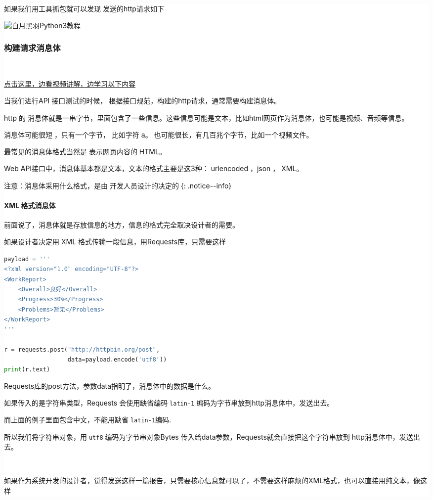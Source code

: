 如果我们用工具抓包就可以发现 发送的http请求如下

![白月黑羽Python3教程](http://cdn1.python3.vip/imgs/gh/36257654_36946738-8446e8b4-1ffc-11e8-951c-ea643b5e6cec.png)


### 构建请求消息体



<br>

<a href='https://www.bilibili.com/video/av68746921/?p=15' target='_blank'>点击这里，边看视频讲解，边学习以下内容</a>

当我们进行API 接口测试的时候， 根据接口规范，构建的http请求，通常需要构建消息体。

http 的 消息体就是一串字节，里面包含了一些信息。这些信息可能是文本，比如html网页作为消息体，也可能是视频、音频等信息。 

消息体可能很短 ，只有一个字节， 比如字符 a。 也可能很长，有几百兆个字节，比如一个视频文件。

最常见的消息体格式当然是 表示网页内容的 HTML。

Web API接口中，消息体基本都是文本，文本的格式主要是这3种：  urlencoded ，json ，  XML。

注意：消息体采用什么格式，是由 开发人员设计的决定的
{: .notice--info}


#### XML 格式消息体

前面说了，消息体就是存放信息的地方，信息的格式完全取决设计者的需要。

如果设计者决定用 XML 格式传输一段信息，用Requests库，只需要这样

```py
payload = '''
<?xml version="1.0" encoding="UTF-8"?>
<WorkReport>
    <Overall>良好</Overall>
    <Progress>30%</Progress>
    <Problems>暂无</Problems>
</WorkReport>
'''

r = requests.post("http://httpbin.org/post",
                  data=payload.encode('utf8'))
print(r.text)
```

Requests库的post方法，参数data指明了，消息体中的数据是什么。

如果传入的是字符串类型，Requests 会使用缺省编码  ```latin-1```  编码为字节串放到http消息体中，发送出去。


而上面的例子里面包含中文，不能用缺省 ```latin-1```编码.

所以我们将字符串对象，用  ```utf8```  编码为字节串对象Bytes 传入给data参数，Requests就会直接把这个字符串放到 http消息体中，发送出去。 



<br>

如果作为系统开发的设计者，觉得发送这样一篇报告，只需要核心信息就可以了，不需要这样麻烦的XML格式，也可以直接用纯文本，像这样
